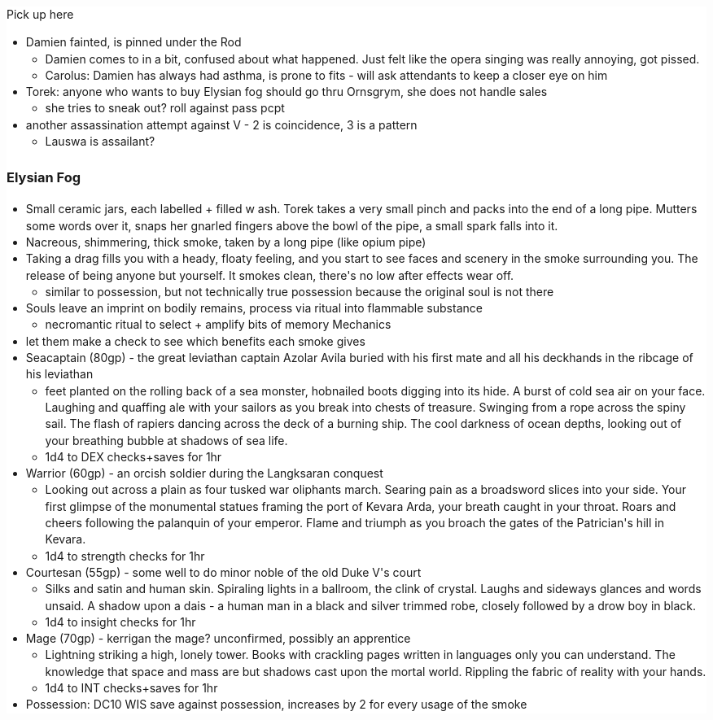 Pick up here
- Damien fainted, is pinned under the Rod
	- Damien comes to in a bit, confused about what happened. Just felt like the opera singing was really annoying, got pissed. 
	- Carolus: Damien has always had asthma, is prone to fits - will ask attendants to keep a closer eye on him
- Torek: anyone who wants to buy Elysian fog should go thru Ornsgrym, she does not handle sales
	- she tries to sneak out? roll against pass pcpt
- another assassination attempt against V - 2 is coincidence, 3 is a pattern
	- Lauswa is assailant?


### Elysian Fog
- Small ceramic jars, each labelled + filled w ash. Torek takes a very small pinch and packs into the end of a long pipe. Mutters some words over it, snaps her gnarled fingers above the bowl of the pipe, a small spark falls into it. 
- Nacreous, shimmering, thick smoke, taken by a long pipe (like opium pipe)
- Taking a drag fills you with a heady, floaty feeling, and you start to see faces and scenery in the smoke surrounding you. The release of being anyone but yourself. It smokes clean, there's no low after effects wear off. 
	- similar to possession, but not technically true possession because the original soul is not there
- Souls leave an imprint on bodily remains, process via ritual into flammable substance
	- necromantic ritual to select + amplify bits of memory
Mechanics 
- let them make a check to see which benefits each smoke gives
- Seacaptain (80gp) - the great leviathan captain Azolar Avila buried with his first mate and all his deckhands in the ribcage of his leviathan
	- feet planted on the rolling back of a sea monster, hobnailed boots digging into its hide. A burst of cold sea air on your face. Laughing and quaffing ale with your sailors as you break into chests of treasure. Swinging from a rope across the spiny sail. The flash of rapiers dancing across the deck of a burning ship. The cool darkness of ocean depths, looking out of your breathing bubble at shadows of sea life.
	- 1d4 to DEX checks+saves for 1hr
- Warrior (60gp) - an orcish soldier during the Langksaran conquest
	- Looking out across a plain as four tusked war oliphants march. Searing pain as a broadsword slices into your side. Your first glimpse of the monumental statues framing the port of Kevara Arda, your breath caught in your throat. Roars and cheers following the palanquin of your emperor. Flame and triumph as you broach the gates of the Patrician's hill in Kevara. 
	- 1d4 to strength checks for 1hr
- Courtesan (55gp) - some well to do minor noble of the old Duke V's court
	- Silks and satin and human skin. Spiraling lights in a ballroom, the clink of crystal. Laughs and sideways glances and words unsaid. A shadow upon a dais - a human man in a black and silver trimmed robe, closely followed by a drow boy in black. 
	- 1d4 to insight checks for 1hr
- Mage (70gp) - kerrigan the mage? unconfirmed, possibly an apprentice
	- Lightning striking a high, lonely tower. Books with crackling pages written in languages only you can understand. The knowledge that space and mass are but shadows cast upon the mortal world. Rippling the fabric of reality with your hands. 
	- 1d4 to INT checks+saves for 1hr
- Possession: DC10 WIS save against possession, increases by 2 for every usage of the smoke

